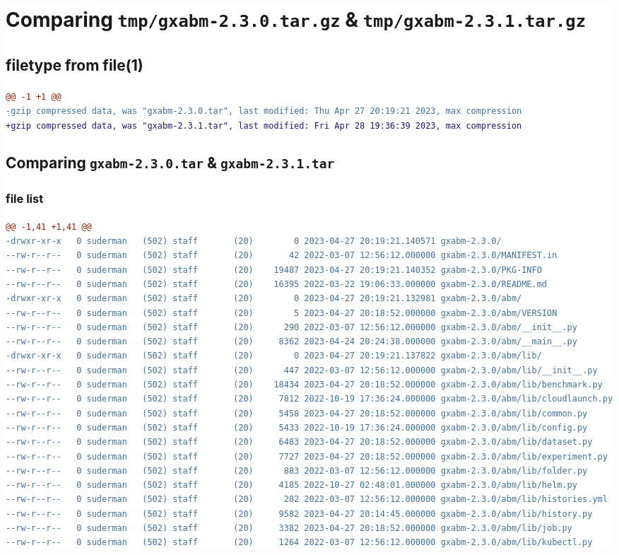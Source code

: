 # Comparing `tmp/gxabm-2.3.0.tar.gz` & `tmp/gxabm-2.3.1.tar.gz`

## filetype from file(1)

```diff
@@ -1 +1 @@
-gzip compressed data, was "gxabm-2.3.0.tar", last modified: Thu Apr 27 20:19:21 2023, max compression
+gzip compressed data, was "gxabm-2.3.1.tar", last modified: Fri Apr 28 19:36:39 2023, max compression
```

## Comparing `gxabm-2.3.0.tar` & `gxabm-2.3.1.tar`

### file list

```diff
@@ -1,41 +1,41 @@
-drwxr-xr-x   0 suderman   (502) staff       (20)        0 2023-04-27 20:19:21.140571 gxabm-2.3.0/
--rw-r--r--   0 suderman   (502) staff       (20)       42 2022-03-07 12:56:12.000000 gxabm-2.3.0/MANIFEST.in
--rw-r--r--   0 suderman   (502) staff       (20)    19487 2023-04-27 20:19:21.140352 gxabm-2.3.0/PKG-INFO
--rw-r--r--   0 suderman   (502) staff       (20)    16395 2022-03-22 19:06:33.000000 gxabm-2.3.0/README.md
-drwxr-xr-x   0 suderman   (502) staff       (20)        0 2023-04-27 20:19:21.132981 gxabm-2.3.0/abm/
--rw-r--r--   0 suderman   (502) staff       (20)        5 2023-04-27 20:18:52.000000 gxabm-2.3.0/abm/VERSION
--rw-r--r--   0 suderman   (502) staff       (20)      290 2022-03-07 12:56:12.000000 gxabm-2.3.0/abm/__init__.py
--rw-r--r--   0 suderman   (502) staff       (20)     8362 2023-04-24 20:24:38.000000 gxabm-2.3.0/abm/__main__.py
-drwxr-xr-x   0 suderman   (502) staff       (20)        0 2023-04-27 20:19:21.137822 gxabm-2.3.0/abm/lib/
--rw-r--r--   0 suderman   (502) staff       (20)      447 2022-03-07 12:56:12.000000 gxabm-2.3.0/abm/lib/__init__.py
--rw-r--r--   0 suderman   (502) staff       (20)    18434 2023-04-27 20:18:52.000000 gxabm-2.3.0/abm/lib/benchmark.py
--rw-r--r--   0 suderman   (502) staff       (20)     7812 2022-10-19 17:36:24.000000 gxabm-2.3.0/abm/lib/cloudlaunch.py
--rw-r--r--   0 suderman   (502) staff       (20)     5458 2023-04-27 20:18:52.000000 gxabm-2.3.0/abm/lib/common.py
--rw-r--r--   0 suderman   (502) staff       (20)     5433 2022-10-19 17:36:24.000000 gxabm-2.3.0/abm/lib/config.py
--rw-r--r--   0 suderman   (502) staff       (20)     6483 2023-04-27 20:18:52.000000 gxabm-2.3.0/abm/lib/dataset.py
--rw-r--r--   0 suderman   (502) staff       (20)     7727 2023-04-27 20:18:52.000000 gxabm-2.3.0/abm/lib/experiment.py
--rw-r--r--   0 suderman   (502) staff       (20)      883 2022-03-07 12:56:12.000000 gxabm-2.3.0/abm/lib/folder.py
--rw-r--r--   0 suderman   (502) staff       (20)     4185 2022-10-27 02:48:01.000000 gxabm-2.3.0/abm/lib/helm.py
--rw-r--r--   0 suderman   (502) staff       (20)      282 2022-03-07 12:56:12.000000 gxabm-2.3.0/abm/lib/histories.yml
--rw-r--r--   0 suderman   (502) staff       (20)     9582 2023-04-27 20:14:45.000000 gxabm-2.3.0/abm/lib/history.py
--rw-r--r--   0 suderman   (502) staff       (20)     3382 2023-04-27 20:18:52.000000 gxabm-2.3.0/abm/lib/job.py
--rw-r--r--   0 suderman   (502) staff       (20)     1264 2022-03-07 12:56:12.000000 gxabm-2.3.0/abm/lib/kubectl.py
```